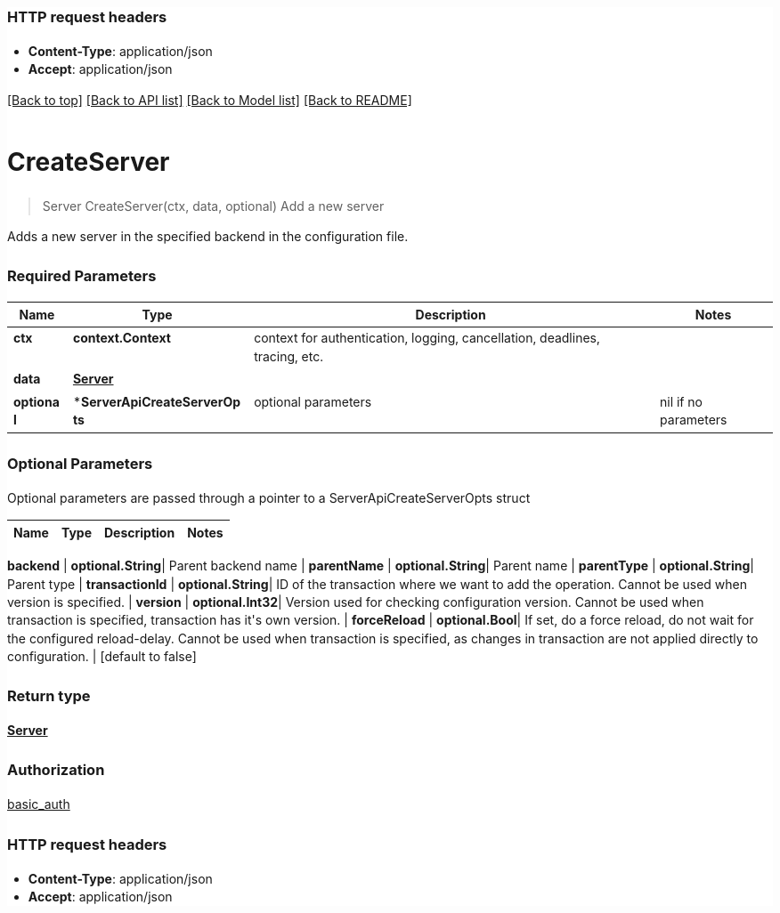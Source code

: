### HTTP request headers

 - **Content-Type**: application/json
 - **Accept**: application/json

[[Back to top]](#) [[Back to API list]](../README.md#documentation-for-api-endpoints) [[Back to Model list]](../README.md#documentation-for-models) [[Back to README]](../README.md)

# **CreateServer**
> Server CreateServer(ctx, data, optional)
Add a new server

Adds a new server in the specified backend in the configuration file.

### Required Parameters

Name | Type | Description  | Notes
------------- | ------------- | ------------- | -------------
 **ctx** | **context.Context** | context for authentication, logging, cancellation, deadlines, tracing, etc.
  **data** | [**Server**](Server.md)|  | 
 **optional** | ***ServerApiCreateServerOpts** | optional parameters | nil if no parameters

### Optional Parameters
Optional parameters are passed through a pointer to a ServerApiCreateServerOpts struct

Name | Type | Description  | Notes
------------- | ------------- | ------------- | -------------

 **backend** | **optional.String**| Parent backend name | 
 **parentName** | **optional.String**| Parent name | 
 **parentType** | **optional.String**| Parent type | 
 **transactionId** | **optional.String**| ID of the transaction where we want to add the operation. Cannot be used when version is specified. | 
 **version** | **optional.Int32**| Version used for checking configuration version. Cannot be used when transaction is specified, transaction has it&#39;s own version. | 
 **forceReload** | **optional.Bool**| If set, do a force reload, do not wait for the configured reload-delay. Cannot be used when transaction is specified, as changes in transaction are not applied directly to configuration. | [default to false]

### Return type

[**Server**](server.md)

### Authorization

[basic_auth](../README.md#basic_auth)

### HTTP request headers

 - **Content-Type**: application/json
 - **Accept**: application/json
